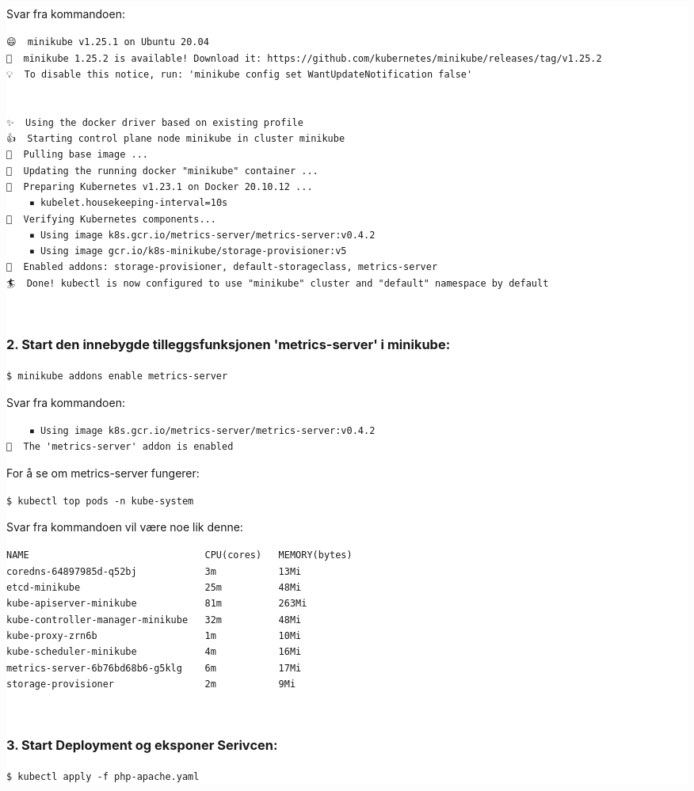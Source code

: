 Svar fra kommandoen:
```
😄  minikube v1.25.1 on Ubuntu 20.04
🎉  minikube 1.25.2 is available! Download it: https://github.com/kubernetes/minikube/releases/tag/v1.25.2
💡  To disable this notice, run: 'minikube config set WantUpdateNotification false'


✨  Using the docker driver based on existing profile
👍  Starting control plane node minikube in cluster minikube
🚜  Pulling base image ...
🏃  Updating the running docker "minikube" container ...
🐳  Preparing Kubernetes v1.23.1 on Docker 20.10.12 ...
    ▪ kubelet.housekeeping-interval=10s
🔎  Verifying Kubernetes components...
    ▪ Using image k8s.gcr.io/metrics-server/metrics-server:v0.4.2
    ▪ Using image gcr.io/k8s-minikube/storage-provisioner:v5
🌟  Enabled addons: storage-provisioner, default-storageclass, metrics-server
🏄  Done! kubectl is now configured to use "minikube" cluster and "default" namespace by default
```
<br>


### 2. Start den innebygde tilleggsfunksjonen 'metrics-server' i minikube:
```shell
$ minikube addons enable metrics-server
```
Svar fra kommandoen:
```
    ▪ Using image k8s.gcr.io/metrics-server/metrics-server:v0.4.2
🌟  The 'metrics-server' addon is enabled
```
For å se om metrics-server fungerer:
```shell
$ kubectl top pods -n kube-system            
```
Svar fra kommandoen vil være noe lik denne:
```
NAME                               CPU(cores)   MEMORY(bytes)   
coredns-64897985d-q52bj            3m           13Mi            
etcd-minikube                      25m          48Mi            
kube-apiserver-minikube            81m          263Mi           
kube-controller-manager-minikube   32m          48Mi            
kube-proxy-zrn6b                   1m           10Mi            
kube-scheduler-minikube            4m           16Mi            
metrics-server-6b76bd68b6-g5klg    6m           17Mi            
storage-provisioner                2m           9Mi    
```
<br>

### 3. Start Deployment og eksponer Serivcen:
```shell
$ kubectl apply -f php-apache.yaml
```

